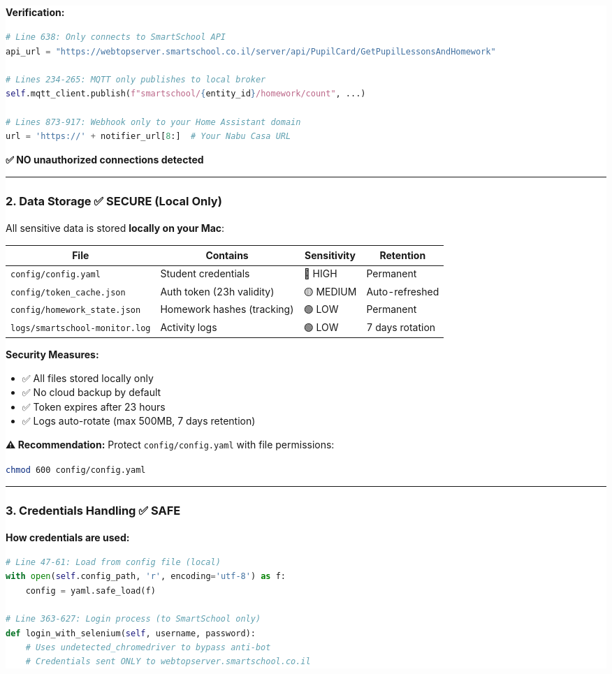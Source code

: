 **Verification:**
```python
# Line 638: Only connects to SmartSchool API
api_url = "https://webtopserver.smartschool.co.il/server/api/PupilCard/GetPupilLessonsAndHomework"

# Lines 234-265: MQTT only publishes to local broker
self.mqtt_client.publish(f"smartschool/{entity_id}/homework/count", ...)

# Lines 873-917: Webhook only to your Home Assistant domain
url = 'https://' + notifier_url[8:]  # Your Nabu Casa URL
```

**✅ NO unauthorized connections detected**

---

### 2. Data Storage ✅ SECURE (Local Only)

All sensitive data is stored **locally on your Mac**:

| File | Contains | Sensitivity | Retention |
|------|----------|-------------|-----------|
| `config/config.yaml` | Student credentials | 🔴 HIGH | Permanent |
| `config/token_cache.json` | Auth token (23h validity) | 🟡 MEDIUM | Auto-refreshed |
| `config/homework_state.json` | Homework hashes (tracking) | 🟢 LOW | Permanent |
| `logs/smartschool-monitor.log` | Activity logs | 🟢 LOW | 7 days rotation |

**Security Measures:**
- ✅ All files stored locally only
- ✅ No cloud backup by default
- ✅ Token expires after 23 hours
- ✅ Logs auto-rotate (max 500MB, 7 days retention)

**⚠️ Recommendation:** Protect `config/config.yaml` with file permissions:
```bash
chmod 600 config/config.yaml
```

---

### 3. Credentials Handling ✅ SAFE

**How credentials are used:**

```python
# Line 47-61: Load from config file (local)
with open(self.config_path, 'r', encoding='utf-8') as f:
    config = yaml.safe_load(f)

# Line 363-627: Login process (to SmartSchool only)
def login_with_selenium(self, username, password):
    # Uses undetected_chromedriver to bypass anti-bot
    # Credentials sent ONLY to webtopserver.smartschool.co.il
```
